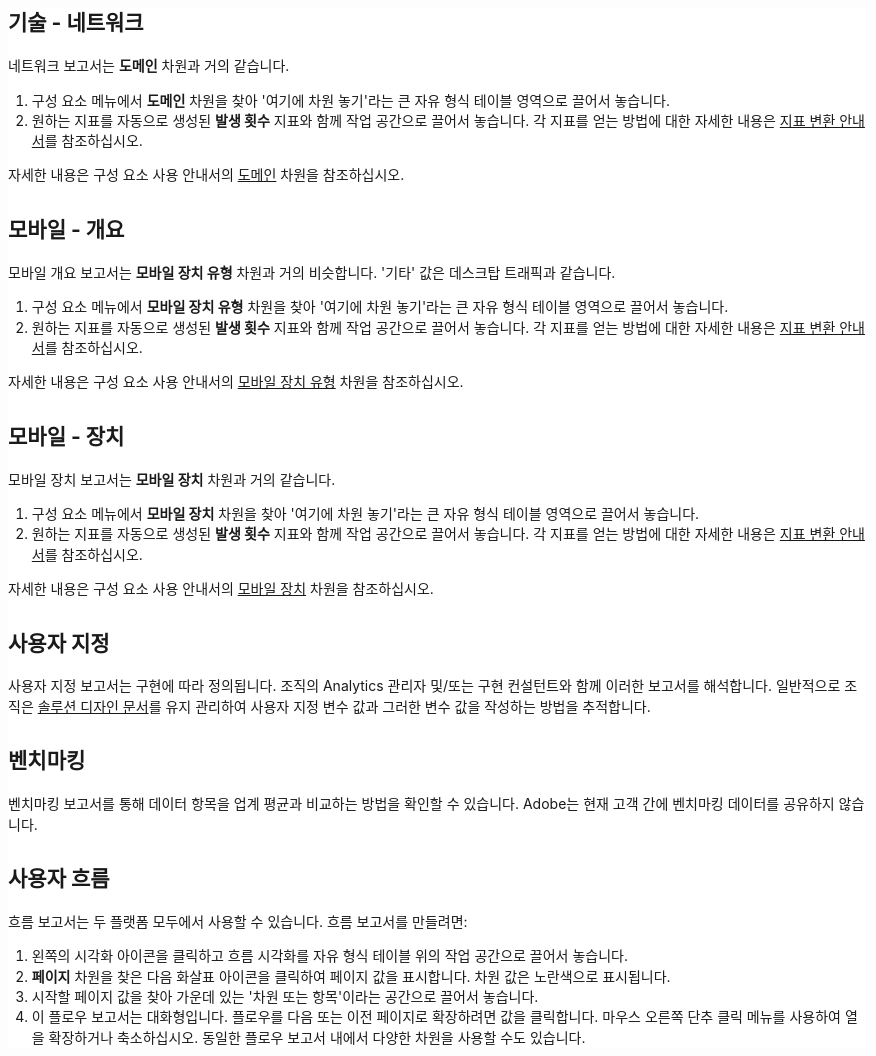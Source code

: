## 기술 - 네트워크

네트워크 보고서는 **도메인** 차원과 거의 같습니다.

1. 구성 요소 메뉴에서 **도메인** 차원을 찾아 &#39;여기에 차원 놓기&#39;라는 큰 자유 형식 테이블 영역으로 끌어서 놓습니다.
2. 원하는 지표를 자동으로 생성된 **발생 횟수** 지표와 함께 작업 공간으로 끌어서 놓습니다. 각 지표를 얻는 방법에 대한 자세한 내용은 [지표 변환 안내서](common-metrics.md)를 참조하십시오.

자세한 내용은 구성 요소 사용 안내서의 [도메인](/help/components/c-variables/dimensionslist/reports-domains.md) 차원을 참조하십시오.

## 모바일 - 개요

모바일 개요 보고서는 **모바일 장치 유형** 차원과 거의 비슷합니다. &#39;기타&#39; 값은 데스크탑 트래픽과 같습니다.

1. 구성 요소 메뉴에서 **모바일 장치 유형** 차원을 찾아 &#39;여기에 차원 놓기&#39;라는 큰 자유 형식 테이블 영역으로 끌어서 놓습니다.
2. 원하는 지표를 자동으로 생성된 **발생 횟수** 지표와 함께 작업 공간으로 끌어서 놓습니다. 각 지표를 얻는 방법에 대한 자세한 내용은 [지표 변환 안내서](common-metrics.md)를 참조하십시오.

자세한 내용은 구성 요소 사용 안내서의 [모바일 장치 유형](/help/components/c-variables/dimensionslist/reports-device-types.md) 차원을 참조하십시오.

## 모바일 - 장치

모바일 장치 보고서는 **모바일 장치** 차원과 거의 같습니다.

1. 구성 요소 메뉴에서 **모바일 장치** 차원을 찾아 &#39;여기에 차원 놓기&#39;라는 큰 자유 형식 테이블 영역으로 끌어서 놓습니다.
2. 원하는 지표를 자동으로 생성된 **발생 횟수** 지표와 함께 작업 공간으로 끌어서 놓습니다. 각 지표를 얻는 방법에 대한 자세한 내용은 [지표 변환 안내서](common-metrics.md)를 참조하십시오.

자세한 내용은 구성 요소 사용 안내서의 [모바일 장치](/help/components/c-variables/dimensionslist/reports-devices.md) 차원을 참조하십시오.

## 사용자 지정

사용자 지정 보고서는 구현에 따라 정의됩니다. 조직의 Analytics 관리자 및/또는 구현 컨설턴트와 함께 이러한 보고서를 해석합니다. 일반적으로 조직은 [솔루션 디자인 문서](/help/implement/prepare/solution-design.md)를 유지 관리하여 사용자 지정 변수 값과 그러한 변수 값을 작성하는 방법을 추적합니다.

## 벤치마킹

벤치마킹 보고서를 통해 데이터 항목을 업계 평균과 비교하는 방법을 확인할 수 있습니다. Adobe는 현재 고객 간에 벤치마킹 데이터를 공유하지 않습니다.

## 사용자 흐름

흐름 보고서는 두 플랫폼 모두에서 사용할 수 있습니다. 흐름 보고서를 만들려면:

1. 왼쪽의 시각화 아이콘을 클릭하고 흐름 시각화를 자유 형식 테이블 위의 작업 공간으로 끌어서 놓습니다.
2. **페이지** 차원을 찾은 다음 화살표 아이콘을 클릭하여 페이지 값을 표시합니다. 차원 값은 노란색으로 표시됩니다.
3. 시작할 페이지 값을 찾아 가운데 있는 &#39;차원 또는 항목&#39;이라는 공간으로 끌어서 놓습니다.
4. 이 플로우 보고서는 대화형입니다. 플로우를 다음 또는 이전 페이지로 확장하려면 값을 클릭합니다. 마우스 오른쪽 단추 클릭 메뉴를 사용하여 열을 확장하거나 축소하십시오. 동일한 플로우 보고서 내에서 다양한 차원을 사용할 수도 있습니다.
